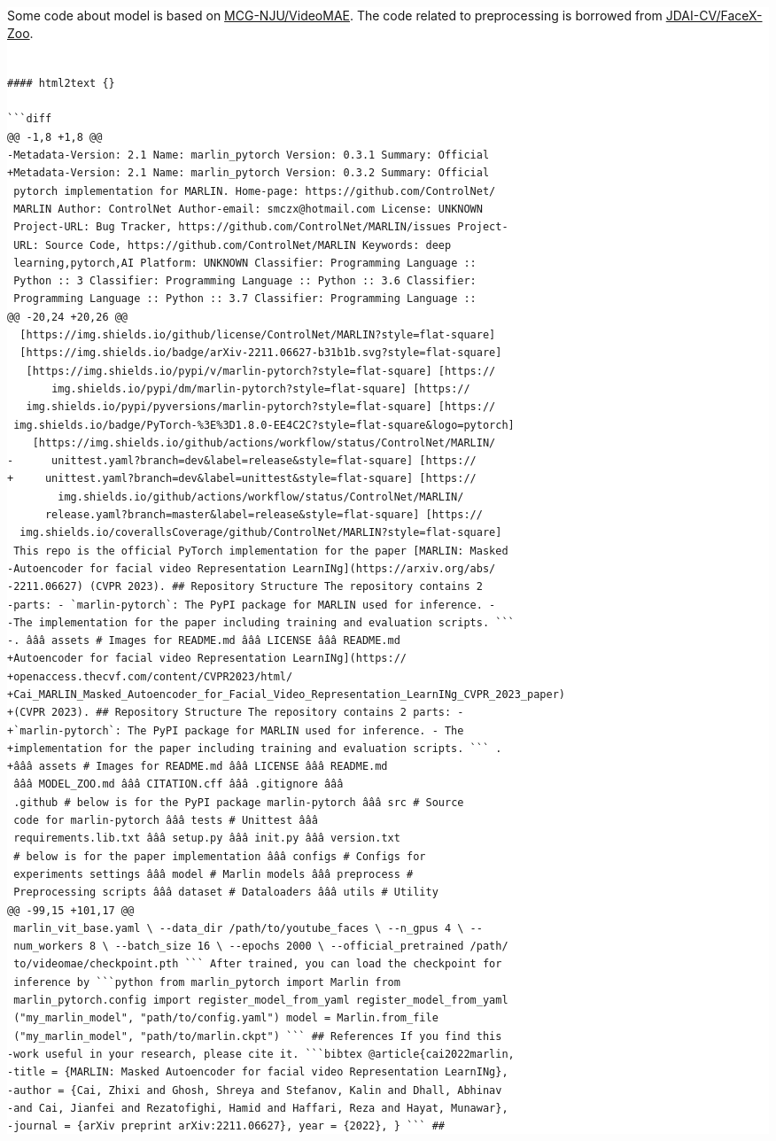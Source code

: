  Some code about model is based on [MCG-NJU/VideoMAE](https://github.com/MCG-NJU/VideoMAE). The code related to preprocessing
 is borrowed from [JDAI-CV/FaceX-Zoo](https://github.com/JDAI-CV/FaceX-Zoo).
```

#### html2text {}

```diff
@@ -1,8 +1,8 @@
-Metadata-Version: 2.1 Name: marlin_pytorch Version: 0.3.1 Summary: Official
+Metadata-Version: 2.1 Name: marlin_pytorch Version: 0.3.2 Summary: Official
 pytorch implementation for MARLIN. Home-page: https://github.com/ControlNet/
 MARLIN Author: ControlNet Author-email: smczx@hotmail.com License: UNKNOWN
 Project-URL: Bug Tracker, https://github.com/ControlNet/MARLIN/issues Project-
 URL: Source Code, https://github.com/ControlNet/MARLIN Keywords: deep
 learning,pytorch,AI Platform: UNKNOWN Classifier: Programming Language ::
 Python :: 3 Classifier: Programming Language :: Python :: 3.6 Classifier:
 Programming Language :: Python :: 3.7 Classifier: Programming Language ::
@@ -20,24 +20,26 @@
  [https://img.shields.io/github/license/ControlNet/MARLIN?style=flat-square]
  [https://img.shields.io/badge/arXiv-2211.06627-b31b1b.svg?style=flat-square]
   [https://img.shields.io/pypi/v/marlin-pytorch?style=flat-square] [https://
       img.shields.io/pypi/dm/marlin-pytorch?style=flat-square] [https://
   img.shields.io/pypi/pyversions/marlin-pytorch?style=flat-square] [https://
 img.shields.io/badge/PyTorch-%3E%3D1.8.0-EE4C2C?style=flat-square&logo=pytorch]
    [https://img.shields.io/github/actions/workflow/status/ControlNet/MARLIN/
-      unittest.yaml?branch=dev&label=release&style=flat-square] [https://
+     unittest.yaml?branch=dev&label=unittest&style=flat-square] [https://
        img.shields.io/github/actions/workflow/status/ControlNet/MARLIN/
      release.yaml?branch=master&label=release&style=flat-square] [https://
  img.shields.io/coverallsCoverage/github/ControlNet/MARLIN?style=flat-square]
 This repo is the official PyTorch implementation for the paper [MARLIN: Masked
-Autoencoder for facial video Representation LearnINg](https://arxiv.org/abs/
-2211.06627) (CVPR 2023). ## Repository Structure The repository contains 2
-parts: - `marlin-pytorch`: The PyPI package for MARLIN used for inference. -
-The implementation for the paper including training and evaluation scripts. ```
-. âââ assets # Images for README.md âââ LICENSE âââ README.md
+Autoencoder for facial video Representation LearnINg](https://
+openaccess.thecvf.com/content/CVPR2023/html/
+Cai_MARLIN_Masked_Autoencoder_for_Facial_Video_Representation_LearnINg_CVPR_2023_paper)
+(CVPR 2023). ## Repository Structure The repository contains 2 parts: -
+`marlin-pytorch`: The PyPI package for MARLIN used for inference. - The
+implementation for the paper including training and evaluation scripts. ``` .
+âââ assets # Images for README.md âââ LICENSE âââ README.md
 âââ MODEL_ZOO.md âââ CITATION.cff âââ .gitignore âââ
 .github # below is for the PyPI package marlin-pytorch âââ src # Source
 code for marlin-pytorch âââ tests # Unittest âââ
 requirements.lib.txt âââ setup.py âââ init.py âââ version.txt
 # below is for the paper implementation âââ configs # Configs for
 experiments settings âââ model # Marlin models âââ preprocess #
 Preprocessing scripts âââ dataset # Dataloaders âââ utils # Utility
@@ -99,15 +101,17 @@
 marlin_vit_base.yaml \ --data_dir /path/to/youtube_faces \ --n_gpus 4 \ --
 num_workers 8 \ --batch_size 16 \ --epochs 2000 \ --official_pretrained /path/
 to/videomae/checkpoint.pth ``` After trained, you can load the checkpoint for
 inference by ```python from marlin_pytorch import Marlin from
 marlin_pytorch.config import register_model_from_yaml register_model_from_yaml
 ("my_marlin_model", "path/to/config.yaml") model = Marlin.from_file
 ("my_marlin_model", "path/to/marlin.ckpt") ``` ## References If you find this
-work useful in your research, please cite it. ```bibtex @article{cai2022marlin,
-title = {MARLIN: Masked Autoencoder for facial video Representation LearnINg},
-author = {Cai, Zhixi and Ghosh, Shreya and Stefanov, Kalin and Dhall, Abhinav
-and Cai, Jianfei and Rezatofighi, Hamid and Haffari, Reza and Hayat, Munawar},
-journal = {arXiv preprint arXiv:2211.06627}, year = {2022}, } ``` ##
```